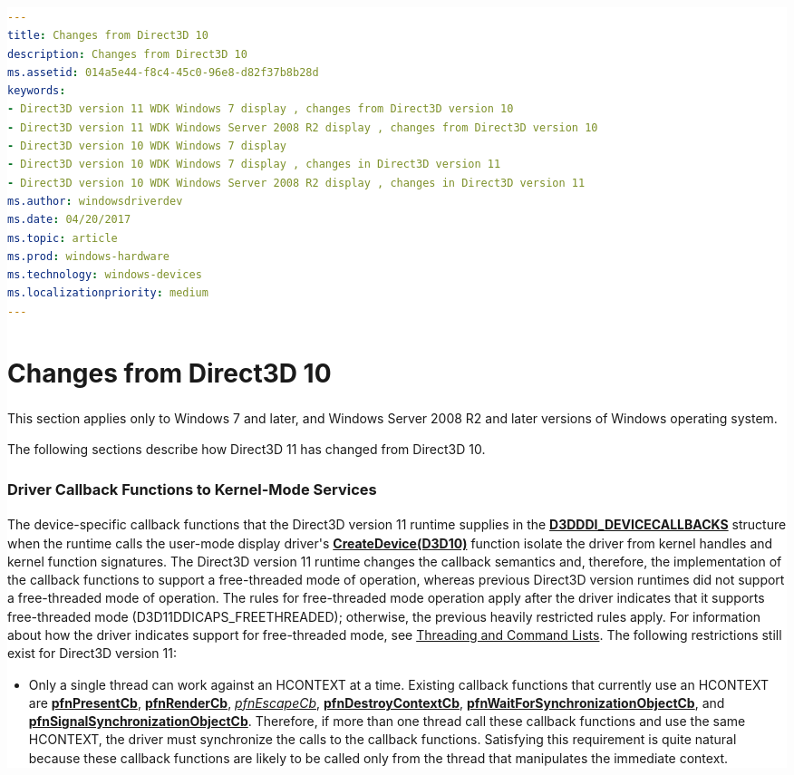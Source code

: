 ```yaml
---
title: Changes from Direct3D 10
description: Changes from Direct3D 10
ms.assetid: 014a5e44-f8c4-45c0-96e8-d82f37b8b28d
keywords:
- Direct3D version 11 WDK Windows 7 display , changes from Direct3D version 10
- Direct3D version 11 WDK Windows Server 2008 R2 display , changes from Direct3D version 10
- Direct3D version 10 WDK Windows 7 display
- Direct3D version 10 WDK Windows 7 display , changes in Direct3D version 11
- Direct3D version 10 WDK Windows Server 2008 R2 display , changes in Direct3D version 11
ms.author: windowsdriverdev
ms.date: 04/20/2017
ms.topic: article
ms.prod: windows-hardware
ms.technology: windows-devices
ms.localizationpriority: medium
---
```


# Changes from Direct3D 10


This section applies only to Windows 7 and later, and Windows Server 2008 R2 and later versions of Windows operating system.

The following sections describe how Direct3D 11 has changed from Direct3D 10.

### Driver Callback Functions to Kernel-Mode Services

The device-specific callback functions that the Direct3D version 11 runtime supplies in the [**D3DDDI\_DEVICECALLBACKS**](https://msdn.microsoft.com/library/windows/hardware/ff544512) structure when the runtime calls the user-mode display driver's [**CreateDevice(D3D10)**](https://msdn.microsoft.com/library/windows/hardware/ff540635) function isolate the driver from kernel handles and kernel function signatures. The Direct3D version 11 runtime changes the callback semantics and, therefore, the implementation of the callback functions to support a free-threaded mode of operation, whereas previous Direct3D version runtimes did not support a free-threaded mode of operation. The rules for free-threaded mode operation apply after the driver indicates that it supports free-threaded mode (D3D11DDICAPS\_FREETHREADED); otherwise, the previous heavily restricted rules apply. For information about how the driver indicates support for free-threaded mode, see [Threading and Command Lists](supporting-threading--command-lists--and-3-d-pipeline.md). The following restrictions still exist for Direct3D version 11:

-   Only a single thread can work against an HCONTEXT at a time. Existing callback functions that currently use an HCONTEXT are [**pfnPresentCb**](https://msdn.microsoft.com/library/windows/hardware/ff568916), [**pfnRenderCb**](https://msdn.microsoft.com/library/windows/hardware/ff568923), [*pfnEscapeCb*](https://msdn.microsoft.com/library/windows/hardware/ff568908), [**pfnDestroyContextCb**](https://msdn.microsoft.com/library/windows/hardware/ff568900), [**pfnWaitForSynchronizationObjectCb**](https://msdn.microsoft.com/library/windows/hardware/ff569014), and [**pfnSignalSynchronizationObjectCb**](https://msdn.microsoft.com/library/windows/hardware/ff568933). Therefore, if more than one thread call these callback functions and use the same HCONTEXT, the driver must synchronize the calls to the callback functions. Satisfying this requirement is quite natural because these callback functions are likely to be called only from the thread that manipulates the immediate context.
